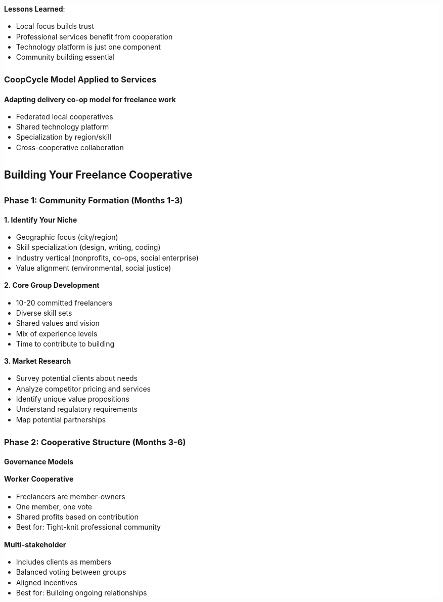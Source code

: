 **Lessons Learned**: 
- Local focus builds trust
- Professional services benefit from cooperation
- Technology platform is just one component
- Community building essential

### CoopCycle Model Applied to Services
**Adapting delivery co-op model for freelance work**
- Federated local cooperatives
- Shared technology platform
- Specialization by region/skill
- Cross-cooperative collaboration

## Building Your Freelance Cooperative

### Phase 1: Community Formation (Months 1-3)

**1. Identify Your Niche**
- Geographic focus (city/region)
- Skill specialization (design, writing, coding)
- Industry vertical (nonprofits, co-ops, social enterprise)
- Value alignment (environmental, social justice)

**2. Core Group Development**
- 10-20 committed freelancers
- Diverse skill sets
- Shared values and vision
- Mix of experience levels
- Time to contribute to building

**3. Market Research**
- Survey potential clients about needs
- Analyze competitor pricing and services
- Identify unique value propositions
- Understand regulatory requirements
- Map potential partnerships

### Phase 2: Cooperative Structure (Months 3-6)

**Governance Models**

**Worker Cooperative**
- Freelancers are member-owners
- One member, one vote
- Shared profits based on contribution
- Best for: Tight-knit professional community

**Multi-stakeholder**
- Includes clients as members
- Balanced voting between groups
- Aligned incentives
- Best for: Building ongoing relationships
